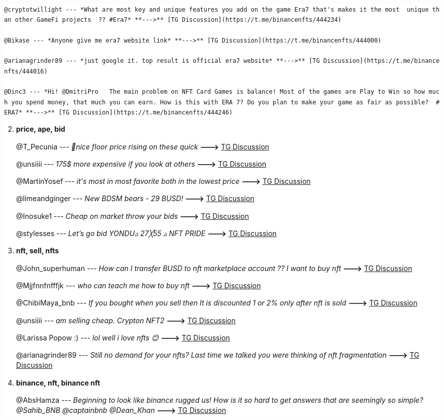     @cryptotwillight --- *What are most key and unique features you add on the game Era7 that's makes it the most  unique than other GameFi projects  ?? #Era7* **--->** [TG Discussion](https://t.me/binancenfts/444234)

    @Bikase --- *Anyone give me era7 website link* **--->** [TG Discussion](https://t.me/binancenfts/444000)

    @arianagrinder89 --- *just google it. top result is official era7 website* **--->** [TG Discussion](https://t.me/binancenfts/444016)

    @Dinc3 --- *Hi! @DmitriPro   The main problem on NFT Card Games is balance! Most of the games are Play to Win so how much you spend money, that much you can earn. How is this with ERA 7? Do you plan to make your game as fair as possible?  #ERA7* **--->** [TG Discussion](https://t.me/binancenfts/444246)

2. **price, ape, bid**

    @T_Pecunia --- *👀nice floor price rising on these quick* **--->** [TG Discussion](https://t.me/binancenfts/443015)

    @unsiiii --- *175$  more expensive if you look at others* **--->** [TG Discussion](https://t.me/binancenfts/443973)

    @MartinYosef --- *it's most in most favorite both in the lowest price* **--->** [TG Discussion](https://t.me/binancenfts/442505)

    @limeandginger --- *New BDSM bears - 29 BUSD!* **--->** [TG Discussion](https://t.me/binancenfts/442840)

    @Inosuke1 --- *Cheap on market throw your bids* **--->** [TG Discussion](https://t.me/binancenfts/443755)

    @stylesses --- *Let’s go bid  YONDU▵ 27╳55 ▵ NFT PRIDE* **--->** [TG Discussion](https://t.me/binancenfts/443667)

3. **nft, sell, nfts**

    @John_superhuman --- *How can I transfer BUSD to nft marketplace account ?? I want to buy nft* **--->** [TG Discussion](https://t.me/binancenfts/443560)

    @Mjjfnnfnfffjk --- *who can teach me how to buy nft* **--->** [TG Discussion](https://t.me/binancenfts/443036)

    @ChibiMaya_bnb --- *If you bought when you sell then It is discounted 1 or 2% only after nft is sold* **--->** [TG Discussion](https://t.me/binancenfts/443131)

    @unsiiii --- *am selling cheap.  Crypton NFT2* **--->** [TG Discussion](https://t.me/binancenfts/443968)

    @Larissa Popow :) --- *lol well i love nfts 😊* **--->** [TG Discussion](https://t.me/binancenfts/443763)

    @arianagrinder89 --- *Still no demand for your nfts? Last time we talked you were thinking of nft fragmentation* **--->** [TG Discussion](https://t.me/binancenfts/443854)

4. **binance, nft, binance nft**

    @AbsHamza --- *Beginning to look like binance rugged us! How is it so hard to get answers that are seemingly so simple? @Sahib_BNB @captainbnb @Dean_Khan* **--->** [TG Discussion](https://t.me/binancenfts/442828)
